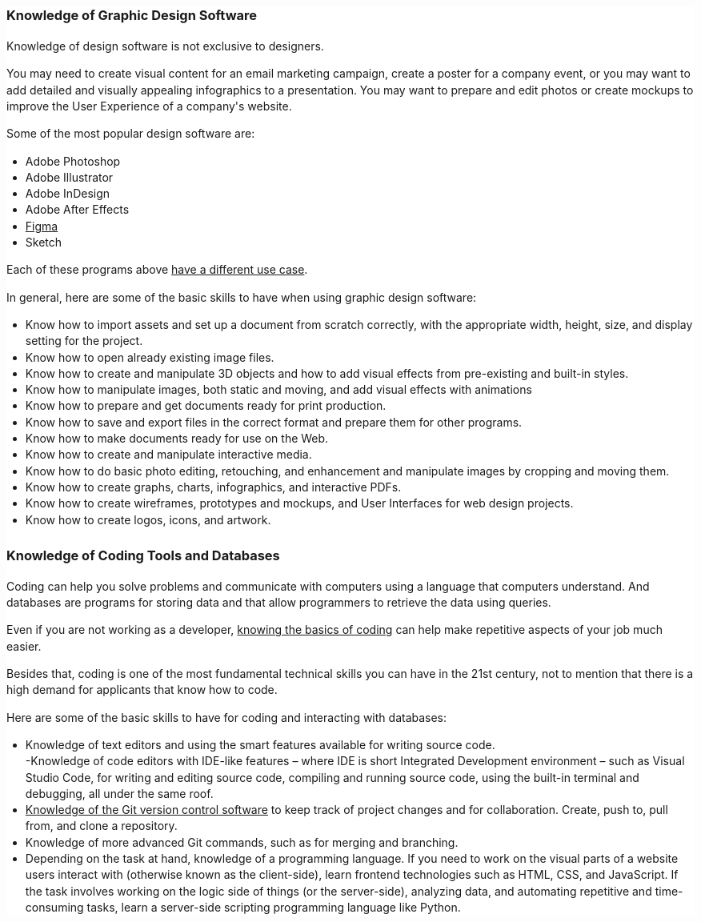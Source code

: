 ### Knowledge of Graphic Design Software

Knowledge of design software is not exclusive to designers.

You may need to create visual content for an email marketing campaign, create a poster for a company event, or you may want to add detailed and visually appealing infographics to a presentation. You may want to prepare and edit photos or create mockups to improve the User Experience of a company's website.

Some of the most popular design software are:

-   Adobe Photoshop
-   Adobe Illustrator
-   Adobe InDesign
-   Adobe After Effects
-   [Figma](https://www.freecodecamp.org/news/how-to-use-figma-to-design-websites/)
-   Sketch

Each of these programs above [have a different use case](https://www.freecodecamp.org/news/adobe-xd-vs-sketch-vs-figma-vs-invision/).

In general, here are some of the basic skills to have when using graphic design software:

-   Know how to import assets and set up a document from scratch correctly, with the appropriate width, height, size, and display setting for the project.
-   Know how to open already existing image files.
-   Know how to create and manipulate 3D objects and how to add visual effects from pre-existing and built-in styles.
-   Know how to manipulate images, both static and moving, and add visual effects with animations
-   Know how to prepare and get documents ready for print production.
-   Know how to save and export files in the correct format and prepare them for other programs.
-   Know how to make documents ready for use on the Web.
-   Know how to create and manipulate interactive media.
-   Know how to do basic photo editing, retouching, and enhancement and manipulate images by cropping and moving them.
-   Know how to create graphs, charts, infographics, and interactive PDFs.
-   Know how to create wireframes, prototypes and mockups, and User Interfaces for web design projects.
-   Know how to create logos, icons, and artwork.

### Knowledge of Coding Tools and Databases

Coding can help you solve problems and communicate with computers using a language that computers understand. And databases are programs for storing data and that allow programmers to retrieve the data using queries.

Even if you are not working as a developer, [knowing the basics of coding](https://www.freecodecamp.org/news/what-is-coding/) can help make repetitive aspects of your job much easier.

Besides that, coding is one of the most fundamental technical skills you can have in the 21st century, not to mention that there is a high demand for applicants that know how to code.

Here are some of the basic skills to have for coding and interacting with databases:

-   Knowledge of text editors and using the smart features available for writing source code.  
    \-Knowledge of code editors with IDE-like features – where IDE is short Integrated Development environment – such as Visual Studio Code, for writing and editing source code, compiling and running source code, using the built-in terminal and debugging, all under the same roof.
-   [Knowledge of the Git version control software](https://www.freecodecamp.org/news/git-and-github-for-beginners/) to keep track of project changes and for collaboration. Create, push to, pull from, and clone a repository.
-   Knowledge of more advanced Git commands, such as for merging and branching.
-   Depending on the task at hand, knowledge of a programming language. If you need to work on the visual parts of a website users interact with (otherwise known as the client-side), learn frontend technologies such as HTML, CSS, and JavaScript. If the task involves working on the logic side of things (or the server-side), analyzing data, and automating repetitive and time-consuming tasks, learn a server-side scripting programming language like Python.